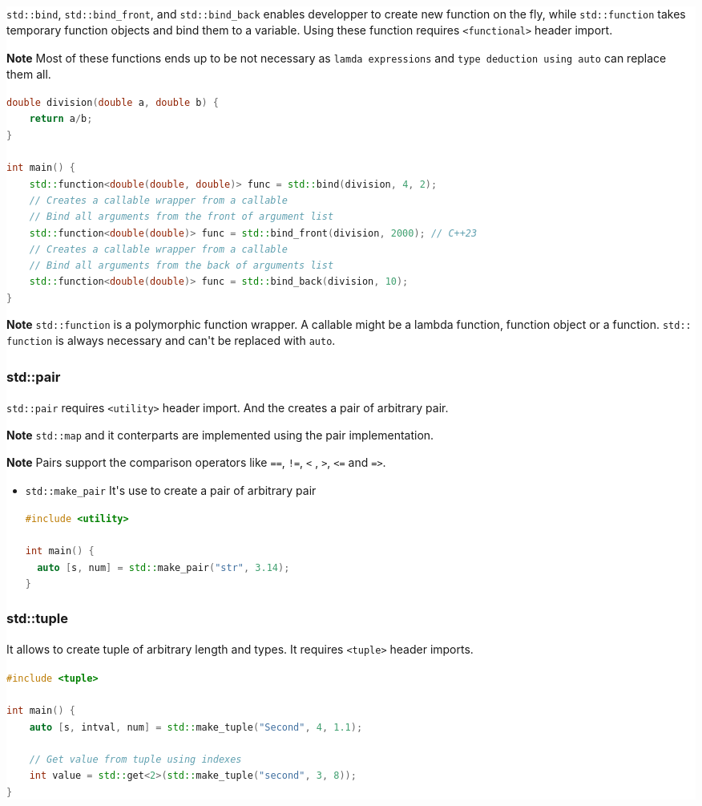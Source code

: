 `std::bind`, `std::bind_front`, and `std::bind_back` enables developper to create new function on the fly, while `std::function` takes temporary function objects and bind them to a variable. Using these function requires `<functional>` header import.

**Note** Most of these functions ends up to be not necessary as `lamda expressions` and `type deduction using auto` can replace them all.

```c++
double division(double a, double b) {
	return a/b;
}

int main() {
	std::function<double(double, double)> func = std::bind(division, 4, 2);
	// Creates a callable wrapper from a callable
	// Bind all arguments from the front of argument list
	std::function<double(double)> func = std::bind_front(division, 2000); // C++23
	// Creates a callable wrapper from a callable
	// Bind all arguments from the back of arguments list
	std::function<double(double)> func = std::bind_back(division, 10);
}
```

**Note** `std::function` is a polymorphic function wrapper. A callable might be a lambda function, function object or a function. `std::function` is always necessary and can't be replaced with `auto`.

### std::pair

`std::pair` requires `<utility>` header import. And the creates a pair of arbitrary pair.

**Note** `std::map` and it conterparts are implemented using the pair implementation.

**Note** Pairs support the comparison operators like `==`, `!=`, `<` , `>`, `<=` and `=>`.

- `std::make_pair`
  It's use to create a pair of arbitrary pair
  ```c++
  #include <utility>

  int main() {
  	auto [s, num] = std::make_pair("str", 3.14);
  }
  ```

### std::tuple

It allows to create tuple of arbitrary length and types. It requires `<tuple>` header imports.

```c++
#include <tuple>

int main() {
	auto [s, intval, num] = std::make_tuple("Second", 4, 1.1);

	// Get value from tuple using indexes
	int value = std::get<2>(std::make_tuple("second", 3, 8));
}
```
